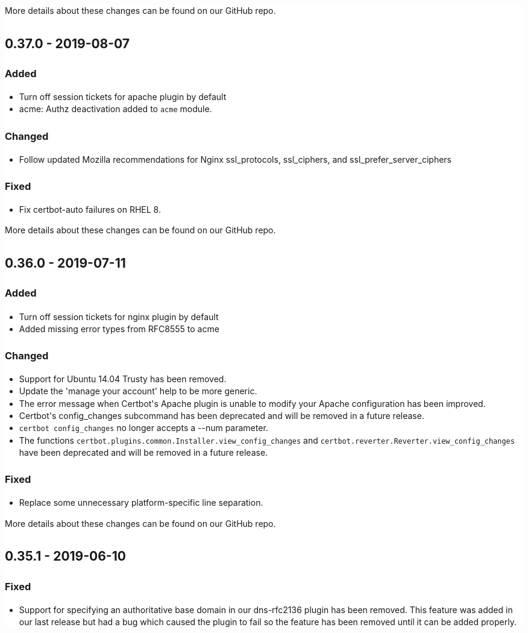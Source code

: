 More details about these changes can be found on our GitHub repo.

## 0.37.0 - 2019-08-07

### Added

* Turn off session tickets for apache plugin by default
* acme: Authz deactivation added to `acme` module.

### Changed

* Follow updated Mozilla recommendations for Nginx ssl_protocols, ssl_ciphers,
  and ssl_prefer_server_ciphers

### Fixed

* Fix certbot-auto failures on RHEL 8.

More details about these changes can be found on our GitHub repo.

## 0.36.0 - 2019-07-11

### Added

* Turn off session tickets for nginx plugin by default
* Added missing error types from RFC8555 to acme

### Changed

* Support for Ubuntu 14.04 Trusty has been removed.
* Update the 'manage your account' help to be more generic.
* The error message when Certbot's Apache plugin is unable to modify your
  Apache configuration has been improved.
* Certbot's config_changes subcommand has been deprecated and will be
  removed in a future release.
* `certbot config_changes` no longer accepts a --num parameter.
* The functions `certbot.plugins.common.Installer.view_config_changes` and
  `certbot.reverter.Reverter.view_config_changes` have been deprecated and will
  be removed in a future release.

### Fixed

* Replace some unnecessary platform-specific line separation.

More details about these changes can be found on our GitHub repo.

## 0.35.1 - 2019-06-10

### Fixed

* Support for specifying an authoritative base domain in our dns-rfc2136 plugin
  has been removed. This feature was added in our last release but had a bug
  which caused the plugin to fail so the feature has been removed until it can
  be added properly.
